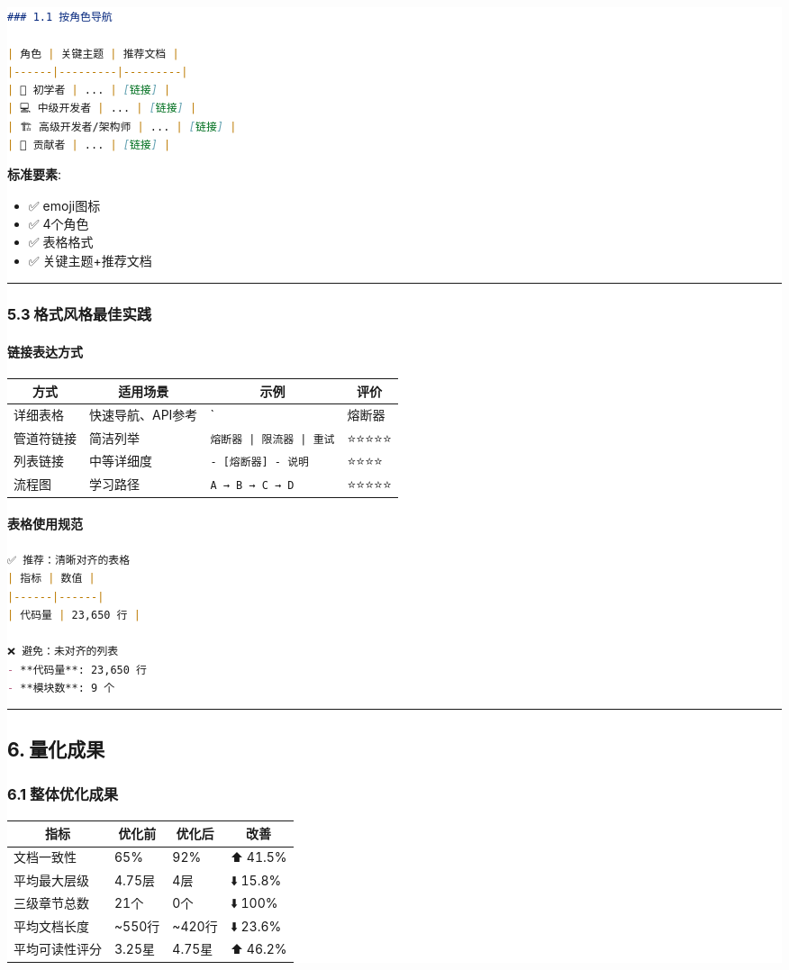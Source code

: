 ```markdown
### 1.1 按角色导航

| 角色 | 关键主题 | 推荐文档 |
|------|---------|---------|
| 🔰 初学者 | ... | [链接] |
| 💻 中级开发者 | ... | [链接] |
| 🏗️ 高级开发者/架构师 | ... | [链接] |
| 🤝 贡献者 | ... | [链接] |
```

**标准要素**:
- ✅ emoji图标
- ✅ 4个角色
- ✅ 表格格式
- ✅ 关键主题+推荐文档

---

### 5.3 格式风格最佳实践

#### 链接表达方式

| 方式 | 适用场景 | 示例 | 评价 |
|------|---------|------|------|
| 详细表格 | 快速导航、API参考 | `| 熔断器 | [链接] | 说明 |` | ⭐⭐⭐⭐⭐ |
| 管道符链接 | 简洁列举 | `熔断器 \| 限流器 \| 重试` | ⭐⭐⭐⭐⭐ |
| 列表链接 | 中等详细度 | `- [熔断器] - 说明` | ⭐⭐⭐⭐ |
| 流程图 | 学习路径 | `A → B → C → D` | ⭐⭐⭐⭐⭐ |

#### 表格使用规范

```markdown
✅ 推荐：清晰对齐的表格
| 指标 | 数值 |
|------|------|
| 代码量 | 23,650 行 |

❌ 避免：未对齐的列表
- **代码量**: 23,650 行
- **模块数**: 9 个
```

---

## 6. 量化成果

### 6.1 整体优化成果

| 指标 | 优化前 | 优化后 | 改善 |
|------|--------|--------|------|
| 文档一致性 | 65% | 92% | ⬆️ 41.5% |
| 平均最大层级 | 4.75层 | 4层 | ⬇️ 15.8% |
| 三级章节总数 | 21个 | 0个 | ⬇️ 100% |
| 平均文档长度 | ~550行 | ~420行 | ⬇️ 23.6% |
| 平均可读性评分 | 3.25星 | 4.75星 | ⬆️ 46.2% |
